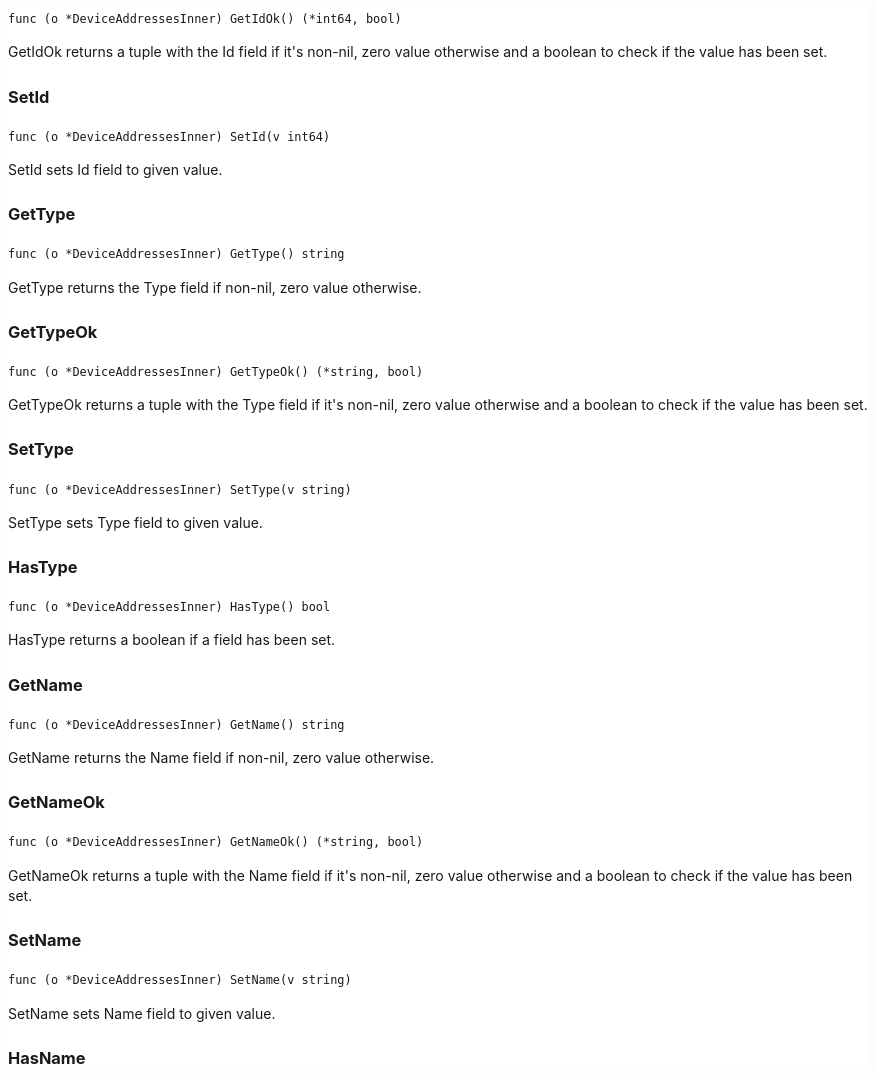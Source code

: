 `func (o *DeviceAddressesInner) GetIdOk() (*int64, bool)`

GetIdOk returns a tuple with the Id field if it's non-nil, zero value otherwise
and a boolean to check if the value has been set.

### SetId

`func (o *DeviceAddressesInner) SetId(v int64)`

SetId sets Id field to given value.


### GetType

`func (o *DeviceAddressesInner) GetType() string`

GetType returns the Type field if non-nil, zero value otherwise.

### GetTypeOk

`func (o *DeviceAddressesInner) GetTypeOk() (*string, bool)`

GetTypeOk returns a tuple with the Type field if it's non-nil, zero value otherwise
and a boolean to check if the value has been set.

### SetType

`func (o *DeviceAddressesInner) SetType(v string)`

SetType sets Type field to given value.

### HasType

`func (o *DeviceAddressesInner) HasType() bool`

HasType returns a boolean if a field has been set.

### GetName

`func (o *DeviceAddressesInner) GetName() string`

GetName returns the Name field if non-nil, zero value otherwise.

### GetNameOk

`func (o *DeviceAddressesInner) GetNameOk() (*string, bool)`

GetNameOk returns a tuple with the Name field if it's non-nil, zero value otherwise
and a boolean to check if the value has been set.

### SetName

`func (o *DeviceAddressesInner) SetName(v string)`

SetName sets Name field to given value.

### HasName
